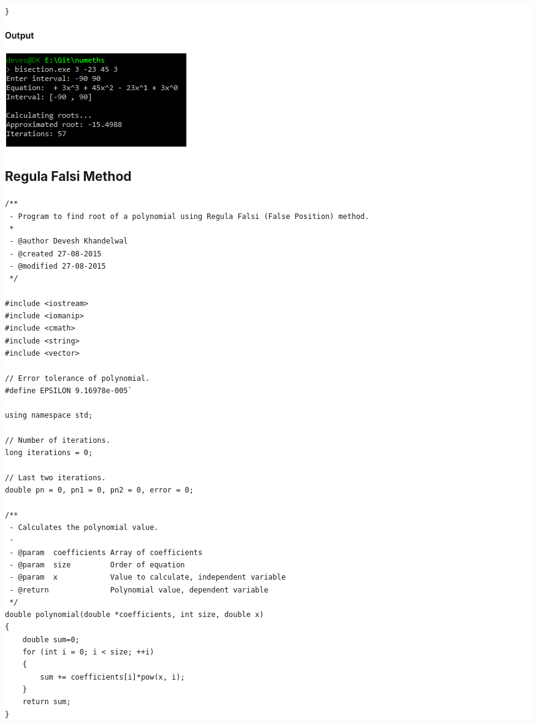     }

#### Output

![Bisection Method](bisection.PNG)

## Regula Falsi Method

    /**
     - Program to find root of a polynomial using Regula Falsi (False Position) method.
     *
     - @author Devesh Khandelwal
     - @created 27-08-2015
     - @modified 27-08-2015
     */

    #include <iostream>
    #include <iomanip>
    #include <cmath>
    #include <string>
    #include <vector>

    // Error tolerance of polynomial.
    #define EPSILON 9.16978e-005`

    using namespace std;

    // Number of iterations.
    long iterations = 0;

    // Last two iterations.
    double pn = 0, pn1 = 0, pn2 = 0, error = 0;

    /**
     - Calculates the polynomial value.
     - 
     - @param  coefficients Array of coefficients
     - @param  size         Order of equation
     - @param  x            Value to calculate, independent variable
     - @return              Polynomial value, dependent variable
     */
    double polynomial(double *coefficients, int size, double x)
    {
        double sum=0;
        for (int i = 0; i < size; ++i)
        {
            sum += coefficients[i]*pow(x, i);
        }
        return sum;
    }
